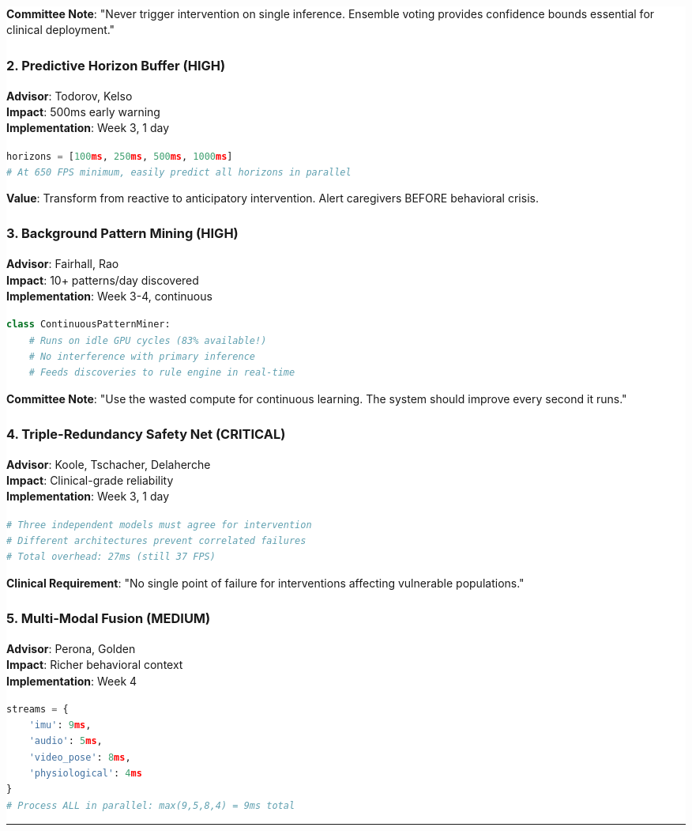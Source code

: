 **Committee Note**: "Never trigger intervention on single inference. Ensemble voting provides confidence bounds essential for clinical deployment."

### 2. Predictive Horizon Buffer (HIGH)

**Advisor**: Todorov, Kelso  
**Impact**: 500ms early warning  
**Implementation**: Week 3, 1 day  

```python
horizons = [100ms, 250ms, 500ms, 1000ms]
# At 650 FPS minimum, easily predict all horizons in parallel
```

**Value**: Transform from reactive to anticipatory intervention. Alert caregivers BEFORE behavioral crisis.

### 3. Background Pattern Mining (HIGH)

**Advisor**: Fairhall, Rao  
**Impact**: 10+ patterns/day discovered  
**Implementation**: Week 3-4, continuous  

```python
class ContinuousPatternMiner:
    # Runs on idle GPU cycles (83% available!)
    # No interference with primary inference
    # Feeds discoveries to rule engine in real-time
```

**Committee Note**: "Use the wasted compute for continuous learning. The system should improve every second it runs."

### 4. Triple-Redundancy Safety Net (CRITICAL)

**Advisor**: Koole, Tschacher, Delaherche  
**Impact**: Clinical-grade reliability  
**Implementation**: Week 3, 1 day  

```python
# Three independent models must agree for intervention
# Different architectures prevent correlated failures
# Total overhead: 27ms (still 37 FPS)
```

**Clinical Requirement**: "No single point of failure for interventions affecting vulnerable populations."

### 5. Multi-Modal Fusion (MEDIUM)

**Advisor**: Perona, Golden  
**Impact**: Richer behavioral context  
**Implementation**: Week 4  

```python
streams = {
    'imu': 9ms,
    'audio': 5ms,  
    'video_pose': 8ms,
    'physiological': 4ms
}
# Process ALL in parallel: max(9,5,8,4) = 9ms total
```

---